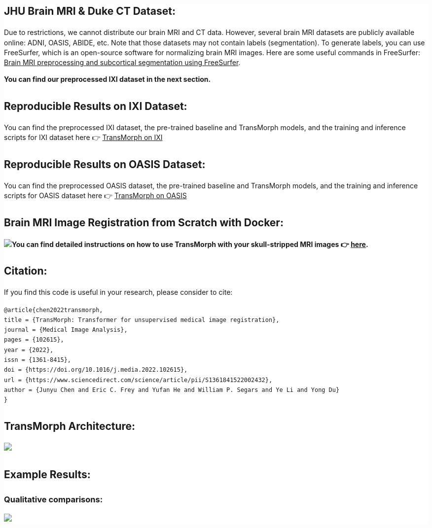 ## JHU Brain MRI & Duke CT Dataset:
Due to restrictions, we cannot distribute our brain MRI and CT data. However, several brain MRI datasets are publicly available online: ADNI, OASIS, ABIDE, etc. Note that those datasets may not contain labels (segmentation). To generate labels, you can use FreeSurfer, which is an open-source software for normalizing brain MRI images. Here are some useful commands in FreeSurfer: <a href="https://github.com/junyuchen245/TransMorph_Transformer_for_Medical_Image_Registration/blob/main/PreprocessingMRI.md">Brain MRI preprocessing and subcortical segmentation using FreeSurfer</a>.

**You can find our preprocessed IXI dataset in the next section.**

## Reproducible Results on IXI Dataset:
You can find the preprocessed IXI dataset, the pre-trained baseline and TransMorph models, and the training and inference scripts for IXI dataset here :point_right: [TransMorph on IXI](https://github.com/junyuchen245/TransMorph_Transformer_for_Medical_Image_Registration/blob/main/IXI/TransMorph_on_IXI.md)


## Reproducible Results on OASIS Dataset:
You can find the preprocessed OASIS dataset, the pre-trained baseline and TransMorph models, and the training and inference scripts for OASIS dataset here :point_right: [TransMorph on OASIS](https://github.com/junyuchen245/TransMorph_Transformer_for_Medical_Image_Registration/blob/main/OASIS/TransMorph_on_OASIS.md)

## Brain MRI Image Registration from Scratch with Docker:
<img src="https://raw.githubusercontent.com/iampavangandhi/iampavangandhi/master/gifs/Hi.gif" width="30">**You can find detailed instructions on how to use TransMorph with your skull-stripped MRI images :point_right: [here](https://github.com/junyuchen245/TransMorph_Transformer_for_Medical_Image_Registration/tree/main/Docker).**

## Citation:
If you find this code is useful in your research, please consider to cite:
    
    @article{chen2022transmorph,
    title = {TransMorph: Transformer for unsupervised medical image registration},
    journal = {Medical Image Analysis},
    pages = {102615},
    year = {2022},
    issn = {1361-8415},
    doi = {https://doi.org/10.1016/j.media.2022.102615},
    url = {https://www.sciencedirect.com/science/article/pii/S1361841522002432},
    author = {Junyu Chen and Eric C. Frey and Yufan He and William P. Segars and Ye Li and Yong Du}
    }
    
## TransMorph Architecture:
<img src="https://github.com/junyuchen245/TransMorph_Transformer_for_Medical_Image_Registration/blob/main/example_imgs/architecture.jpg" width="800"/>

## Example Results:
### Qualitative comparisons:
<img src="https://github.com/junyuchen245/TransMorph_Transformer_for_Medical_Image_Registration/blob/main/example_imgs/Results.jpg" width="1000"/>
